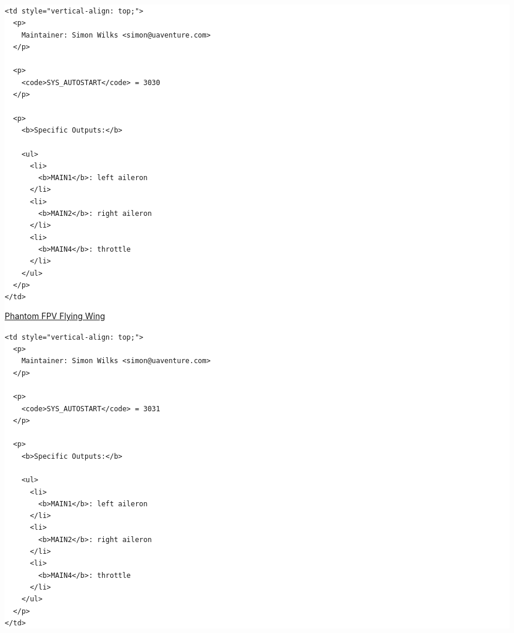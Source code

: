     <td style="vertical-align: top;">
      <p>
        Maintainer: Simon Wilks <simon@uaventure.com>
      </p>
      
      <p>
        <code>SYS_AUTOSTART</code> = 3030
      </p>
      
      <p>
        <b>Specific Outputs:</b>
        
        <ul>
          <li>
            <b>MAIN1</b>: left aileron
          </li>
          <li>
            <b>MAIN2</b>: right aileron
          </li>
          <li>
            <b>MAIN4</b>: throttle
          </li>
        </ul>
      </p>
    </td>
  </tr>
  
  <tr id="plane_flying_wing_phantom_fpv_flying_wing">
    <td style="vertical-align: top;">
      <a href="https://docs.px4.io/en/frames_plane/wing_wing_z84.html">Phantom FPV Flying Wing</a>
    </td>
    
    <td style="vertical-align: top;">
      <p>
        Maintainer: Simon Wilks <simon@uaventure.com>
      </p>
      
      <p>
        <code>SYS_AUTOSTART</code> = 3031
      </p>
      
      <p>
        <b>Specific Outputs:</b>
        
        <ul>
          <li>
            <b>MAIN1</b>: left aileron
          </li>
          <li>
            <b>MAIN2</b>: right aileron
          </li>
          <li>
            <b>MAIN4</b>: throttle
          </li>
        </ul>
      </p>
    </td>
  </tr>
  